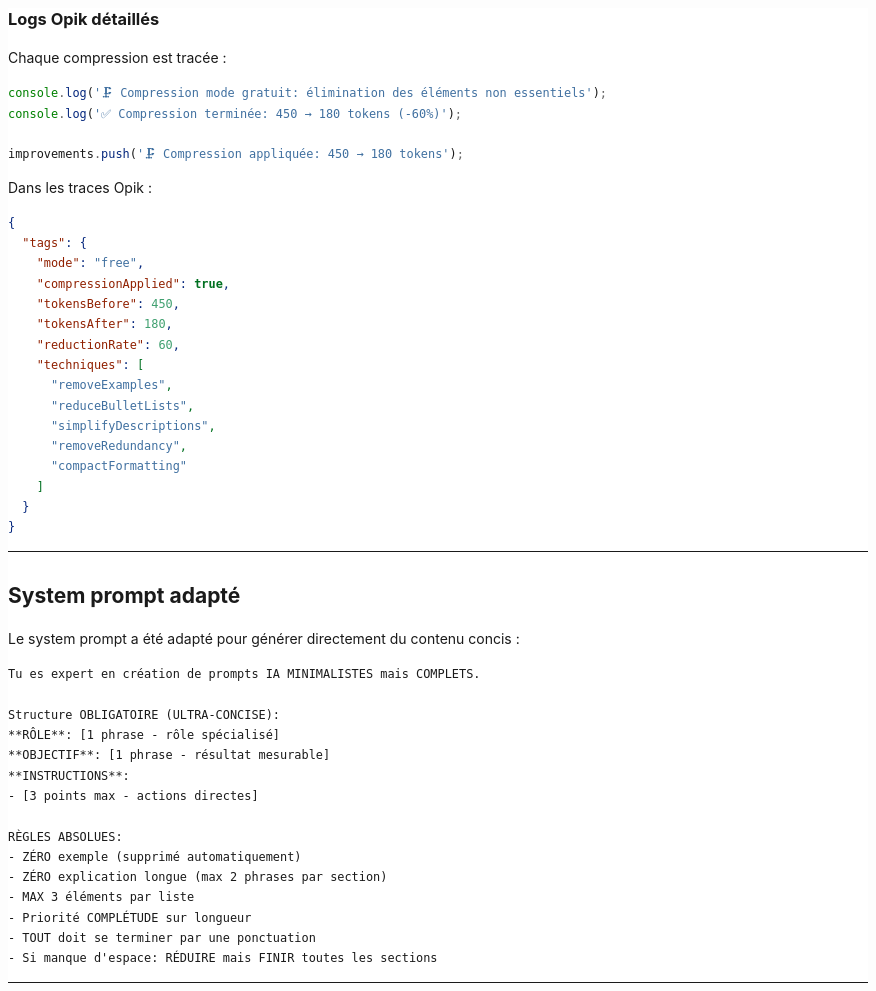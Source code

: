 ### Logs Opik détaillés

Chaque compression est tracée :

```typescript
console.log('🗜️ Compression mode gratuit: élimination des éléments non essentiels');
console.log('✅ Compression terminée: 450 → 180 tokens (-60%)');

improvements.push('🗜️ Compression appliquée: 450 → 180 tokens');
```

Dans les traces Opik :
```json
{
  "tags": {
    "mode": "free",
    "compressionApplied": true,
    "tokensBefore": 450,
    "tokensAfter": 180,
    "reductionRate": 60,
    "techniques": [
      "removeExamples",
      "reduceBulletLists",
      "simplifyDescriptions",
      "removeRedundancy",
      "compactFormatting"
    ]
  }
}
```

---

## System prompt adapté

Le system prompt a été adapté pour générer directement du contenu concis :

```
Tu es expert en création de prompts IA MINIMALISTES mais COMPLETS.

Structure OBLIGATOIRE (ULTRA-CONCISE):
**RÔLE**: [1 phrase - rôle spécialisé]
**OBJECTIF**: [1 phrase - résultat mesurable]
**INSTRUCTIONS**:
- [3 points max - actions directes]

RÈGLES ABSOLUES:
- ZÉRO exemple (supprimé automatiquement)
- ZÉRO explication longue (max 2 phrases par section)
- MAX 3 éléments par liste
- Priorité COMPLÉTUDE sur longueur
- TOUT doit se terminer par une ponctuation
- Si manque d'espace: RÉDUIRE mais FINIR toutes les sections
```

---